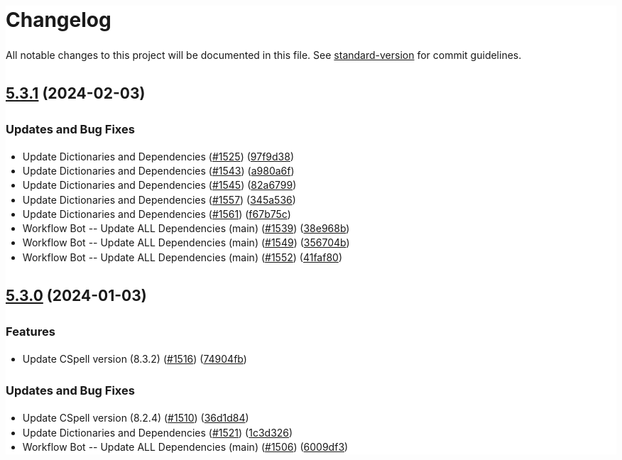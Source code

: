 # Changelog

All notable changes to this project will be documented in this file. See [standard-version](https://github.com/conventional-changelog/standard-version) for commit guidelines.

## [5.3.1](https://github.com/streetsidesoftware/cspell-action/compare/v5.3.0...v5.3.1) (2024-02-03)


### Updates and Bug Fixes

* Update Dictionaries and Dependencies ([#1525](https://github.com/streetsidesoftware/cspell-action/issues/1525)) ([97f9d38](https://github.com/streetsidesoftware/cspell-action/commit/97f9d386e90d3a5795c0475d975af4348efa8812))
* Update Dictionaries and Dependencies ([#1543](https://github.com/streetsidesoftware/cspell-action/issues/1543)) ([a980a6f](https://github.com/streetsidesoftware/cspell-action/commit/a980a6fd9ac98116c25897b3e4b6a7edd102dccd))
* Update Dictionaries and Dependencies ([#1545](https://github.com/streetsidesoftware/cspell-action/issues/1545)) ([82a6799](https://github.com/streetsidesoftware/cspell-action/commit/82a67998072020a17592673fae215ba3459605c1))
* Update Dictionaries and Dependencies ([#1557](https://github.com/streetsidesoftware/cspell-action/issues/1557)) ([345a536](https://github.com/streetsidesoftware/cspell-action/commit/345a536fc7098c82ab78bad710571a7022b63321))
* Update Dictionaries and Dependencies ([#1561](https://github.com/streetsidesoftware/cspell-action/issues/1561)) ([f67b75c](https://github.com/streetsidesoftware/cspell-action/commit/f67b75c4143405fc284bdbd75c8c7a79160abd67))
* Workflow Bot -- Update ALL Dependencies (main) ([#1539](https://github.com/streetsidesoftware/cspell-action/issues/1539)) ([38e968b](https://github.com/streetsidesoftware/cspell-action/commit/38e968bd05fa7dea8ebaa4063728facd58b8638c))
* Workflow Bot -- Update ALL Dependencies (main) ([#1549](https://github.com/streetsidesoftware/cspell-action/issues/1549)) ([356704b](https://github.com/streetsidesoftware/cspell-action/commit/356704bdde6369ce4e7e13fcf1e38f9efec1d8d0))
* Workflow Bot -- Update ALL Dependencies (main) ([#1552](https://github.com/streetsidesoftware/cspell-action/issues/1552)) ([41faf80](https://github.com/streetsidesoftware/cspell-action/commit/41faf8075da58513ab997a779074758599693452))

## [5.3.0](https://github.com/streetsidesoftware/cspell-action/compare/v5.2.0...v5.3.0) (2024-01-03)


### Features

* Update CSpell version (8.3.2) ([#1516](https://github.com/streetsidesoftware/cspell-action/issues/1516)) ([74904fb](https://github.com/streetsidesoftware/cspell-action/commit/74904fb5e44901502e10de92a183128b06ae5345))


### Updates and Bug Fixes

* Update CSpell version (8.2.4) ([#1510](https://github.com/streetsidesoftware/cspell-action/issues/1510)) ([36d1d84](https://github.com/streetsidesoftware/cspell-action/commit/36d1d84f46e39423cf07e76cff4fb18ffef94c78))
* Update Dictionaries and Dependencies ([#1521](https://github.com/streetsidesoftware/cspell-action/issues/1521)) ([1c3d326](https://github.com/streetsidesoftware/cspell-action/commit/1c3d3269f979e96e5a7b631a50f5200fb3afa0cb))
* Workflow Bot -- Update ALL Dependencies (main) ([#1506](https://github.com/streetsidesoftware/cspell-action/issues/1506)) ([6009df3](https://github.com/streetsidesoftware/cspell-action/commit/6009df3a61ec7b7b989e7ae41895bf1851b78591))
